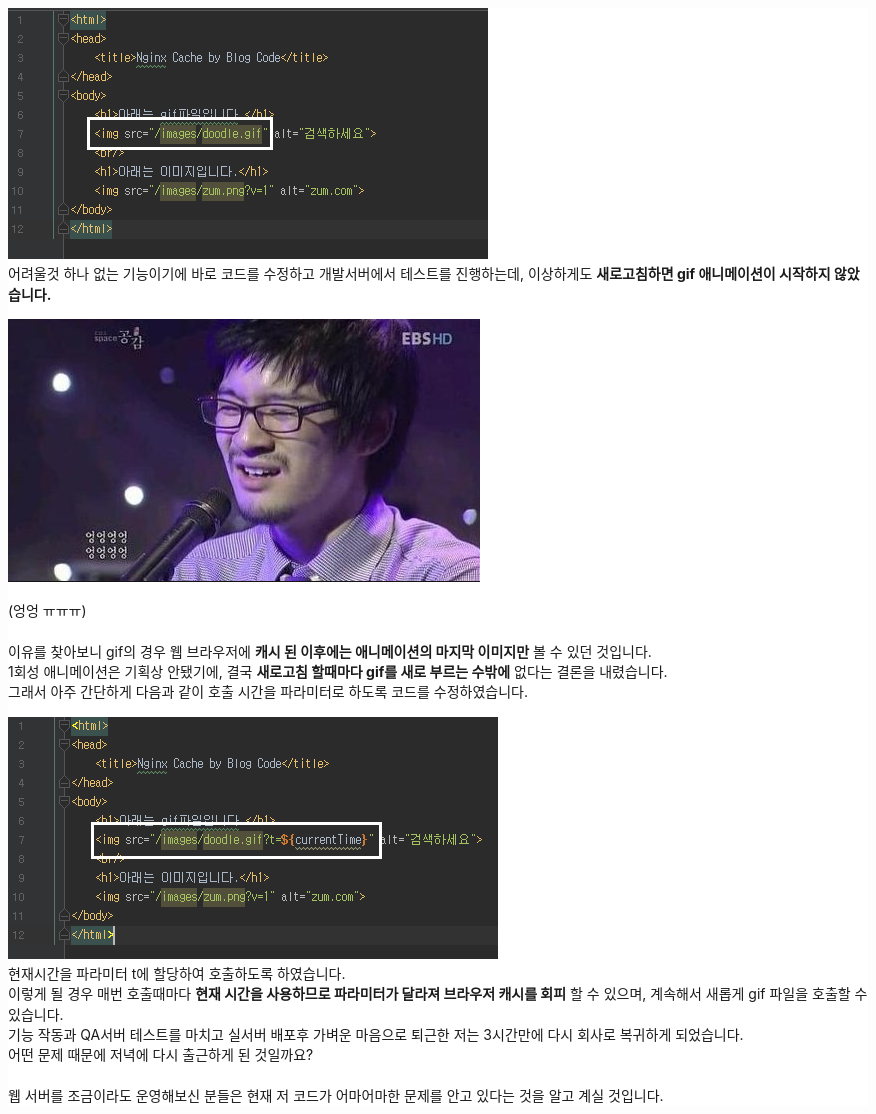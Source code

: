 ![예제코드1](/images/portal/post/2016-11-08-NGINX-CACHE-PROBLEM/샘플코드1.png)
<br/>
어려울것 하나 없는 기능이기에 바로 코드를 수정하고 개발서버에서 테스트를 진행하는데, 이상하게도 **새로고침하면 gif 애니메이션이 시작하지 않았습니다.**

![엉엉](/images/portal/post/2016-11-08-NGINX-CACHE-PROBLEM/엉엉.png)

(엉엉 ㅠㅠㅠ)<br/><br/>
이유를 찾아보니 gif의 경우 웹 브라우저에 **캐시 된 이후에는 애니메이션의 마지막 이미지만** 볼 수 있던 것입니다. <br/>
1회성 애니메이션은 기획상 안됐기에, 결국 **새로고침 할때마다 gif를 새로 부르는 수밖에** 없다는 결론을 내렸습니다. <br/>
그래서 아주 간단하게 다음과 같이 호출 시간을 파라미터로 하도록 코드를 수정하였습니다.

![예제코드2](/images/portal/post/2016-11-08-NGINX-CACHE-PROBLEM/샘플코드2.png)
<br/>
현재시간을 파라미터 t에 할당하여 호출하도록 하였습니다. <br/>
이렇게 될 경우 매번 호출때마다 **현재 시간을 사용하므로 파라미터가 달라져 브라우저 캐시를 회피** 할 수 있으며, 계속해서 새롭게 gif 파일을 호출할 수 있습니다. <br/>
기능 작동과 QA서버 테스트를 마치고 실서버 배포후 가벼운 마음으로 퇴근한 저는 3시간만에 다시 회사로 복귀하게 되었습니다.<br/>
어떤 문제 때문에 저녁에 다시 출근하게 된 것일까요?<br/><br/>
웹 서버를 조금이라도 운영해보신 분들은 현재 저 코드가 어마어마한 문제를 안고 있다는 것을 알고 계실 것입니다. <br/>
